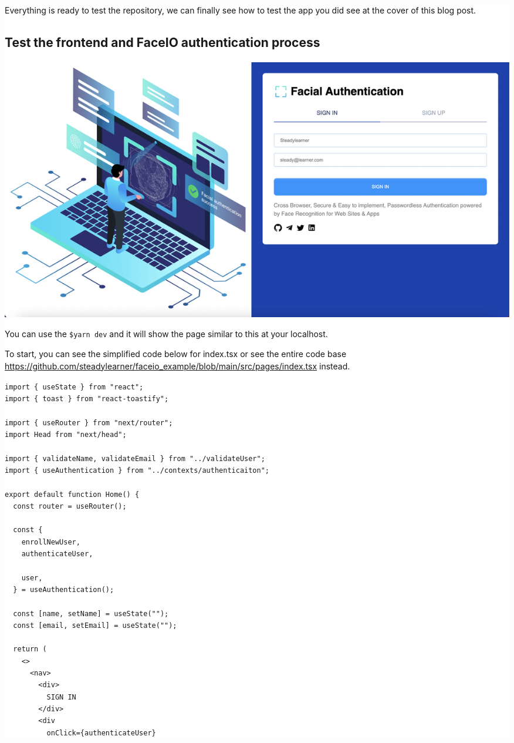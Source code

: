 Everything is ready to test the repository, we can finally see how to test the app you did see at the cover of this blog post.

## Test the frontend and FaceIO authentication process

![app/auth](./examples/app/auth.png)

You can use the `$yarn dev` and it will show the page similar to this at your localhost.

To start, you can see the simplified code below for index.tsx or see the entire code base https://github.com/steadylearner/faceio_example/blob/main/src/pages/index.tsx instead.

```tsx
import { useState } from "react";
import { toast } from "react-toastify";

import { useRouter } from "next/router";
import Head from "next/head";

import { validateName, validateEmail } from "../validateUser";
import { useAuthentication } from "../contexts/authenticaiton";

export default function Home() {
  const router = useRouter();

  const {
    enrollNewUser, 
    authenticateUser, 

    user,
  } = useAuthentication();

  const [name, setName] = useState("");
  const [email, setEmail] = useState("");

  return (
    <>
      <nav>
        <div>
          SIGN IN
        </div>
        <div
          onClick={authenticateUser}
```

[FACEIO website]: https://faceio.net
[FACEIO console]: https://console.faceio.net
[FACEIO pricing]: https://faceio.net/pricing
[FACEIO example]: https://github.com/steadylearner/faceio_example
[iron-session]: https://www.npmjs.com/package/iron-session
[sequelize-cli]: https://www.npmjs.com/package/sequelize-cli
[Next js sqlize repository]: https://github.com/FlafyDev/next-js-sqlite 
[You can follow me at GitHub.]: https://github.com/steadylearner
[You can contact or hire me at Telegram.]: https://t.me/steadylearner
[You can follow me at GitHub.]: https://github.com/steadylearner
[You can contact or hire me at Telegram.]: https://t.me/steadylearner